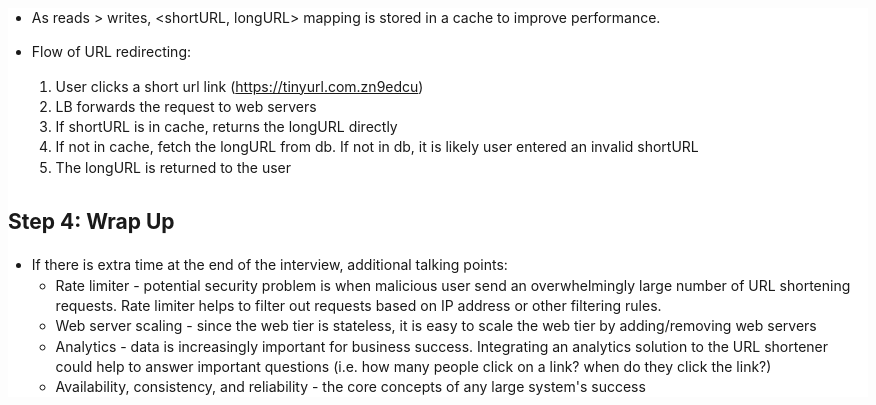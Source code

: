 - As reads > writes, <shortURL, longURL> mapping is stored in a cache to improve performance.

- Flow of URL redirecting:
    1. User clicks a short url link (https://tinyurl.com.zn9edcu)
    2. LB forwards the request to web servers
    3. If shortURL is in cache, returns the longURL directly
    4. If not in cache, fetch the longURL from db. If not in db, it is likely user entered an invalid shortURL
    5. The longURL is returned to the user

## Step 4: Wrap Up

- If there is extra time at the end of the interview, additional talking points:
    - Rate limiter - potential security problem is when malicious user send an overwhelmingly large number of URL shortening requests. Rate limiter helps to filter out requests based on IP address or other filtering rules. 
    - Web server scaling - since the web tier is stateless, it is easy to scale the web tier by adding/removing web servers
    - Analytics - data is increasingly important for business success. Integrating an analytics solution to the URL shortener could help to answer important questions (i.e. how many people click on a link? when do they click the link?)
    - Availability, consistency, and reliability - the core concepts of any large system's success













